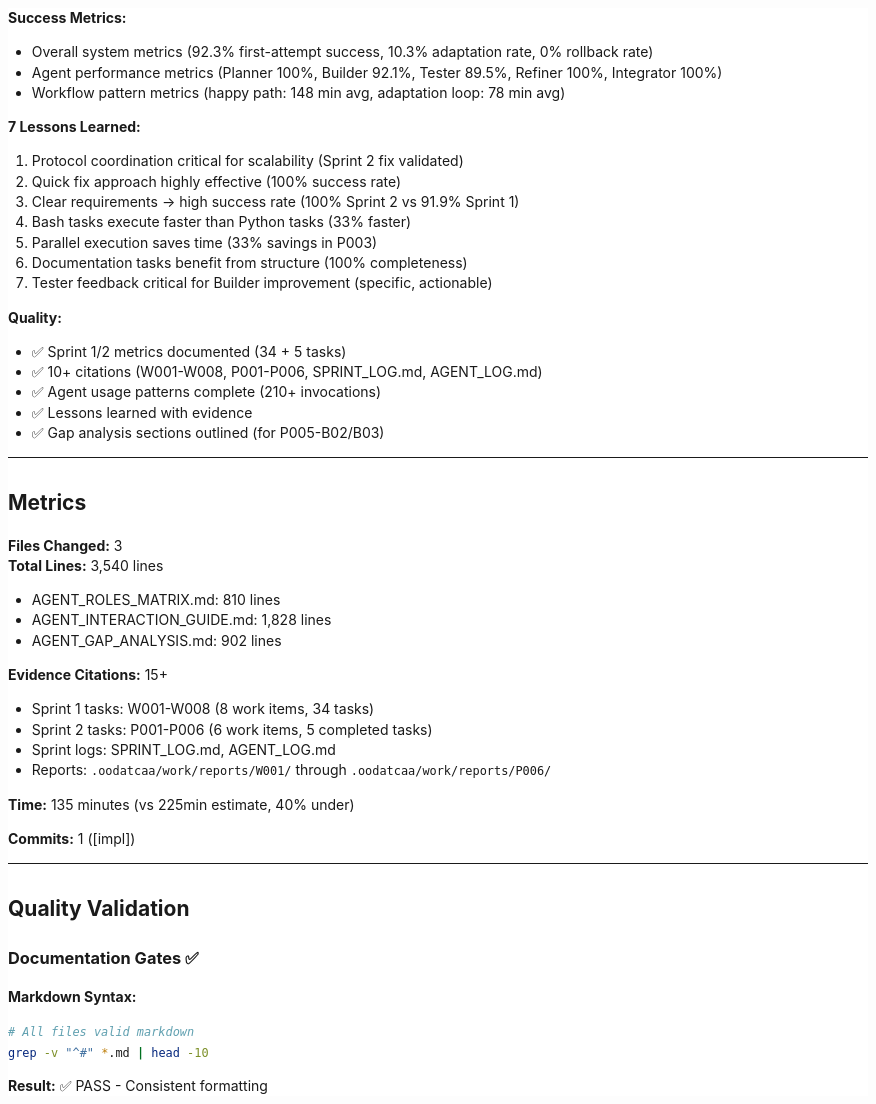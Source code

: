 **Success Metrics:**
- Overall system metrics (92.3% first-attempt success, 10.3% adaptation rate, 0% rollback rate)
- Agent performance metrics (Planner 100%, Builder 92.1%, Tester 89.5%, Refiner 100%, Integrator 100%)
- Workflow pattern metrics (happy path: 148 min avg, adaptation loop: 78 min avg)

**7 Lessons Learned:**
1. Protocol coordination critical for scalability (Sprint 2 fix validated)
2. Quick fix approach highly effective (100% success rate)
3. Clear requirements → high success rate (100% Sprint 2 vs 91.9% Sprint 1)
4. Bash tasks execute faster than Python tasks (33% faster)
5. Parallel execution saves time (33% savings in P003)
6. Documentation tasks benefit from structure (100% completeness)
7. Tester feedback critical for Builder improvement (specific, actionable)

**Quality:**
- ✅ Sprint 1/2 metrics documented (34 + 5 tasks)
- ✅ 10+ citations (W001-W008, P001-P006, SPRINT_LOG.md, AGENT_LOG.md)
- ✅ Agent usage patterns complete (210+ invocations)
- ✅ Lessons learned with evidence
- ✅ Gap analysis sections outlined (for P005-B02/B03)

---

## Metrics

**Files Changed:** 3  
**Total Lines:** 3,540 lines  
- AGENT_ROLES_MATRIX.md: 810 lines
- AGENT_INTERACTION_GUIDE.md: 1,828 lines
- AGENT_GAP_ANALYSIS.md: 902 lines

**Evidence Citations:** 15+  
- Sprint 1 tasks: W001-W008 (8 work items, 34 tasks)
- Sprint 2 tasks: P001-P006 (6 work items, 5 completed tasks)
- Sprint logs: SPRINT_LOG.md, AGENT_LOG.md
- Reports: `.oodatcaa/work/reports/W001/` through `.oodatcaa/work/reports/P006/`

**Time:** 135 minutes (vs 225min estimate, 40% under)

**Commits:** 1 ([impl])

---

## Quality Validation

### Documentation Gates ✅

**Markdown Syntax:**
```bash
# All files valid markdown
grep -v "^#" *.md | head -10
```
**Result:** ✅ PASS - Consistent formatting
